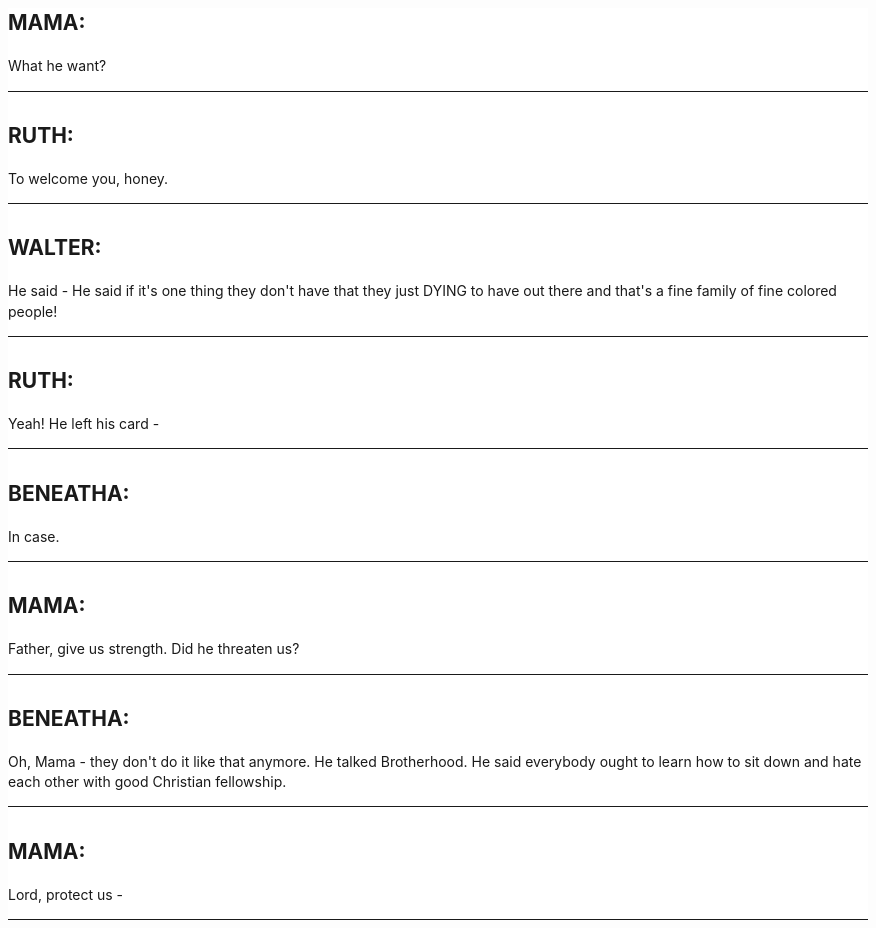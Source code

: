 ## MAMA:
What he want?


---

## RUTH:
To welcome you, honey.


---

## WALTER:
He said - He said if it's one thing they don't have that they just DYING to have out there and that's a fine family of fine colored people!


---

## RUTH:
Yeah! He left his card -


---

## BENEATHA:
In case.


---

## MAMA:
Father, give us strength. 
Did he threaten us?


---

## BENEATHA:
Oh, Mama - they don't do it like that anymore. He talked Brotherhood. He said everybody ought to learn how to sit down and hate each other with good Christian fellowship.


---

## MAMA:
Lord, protect us -


---
